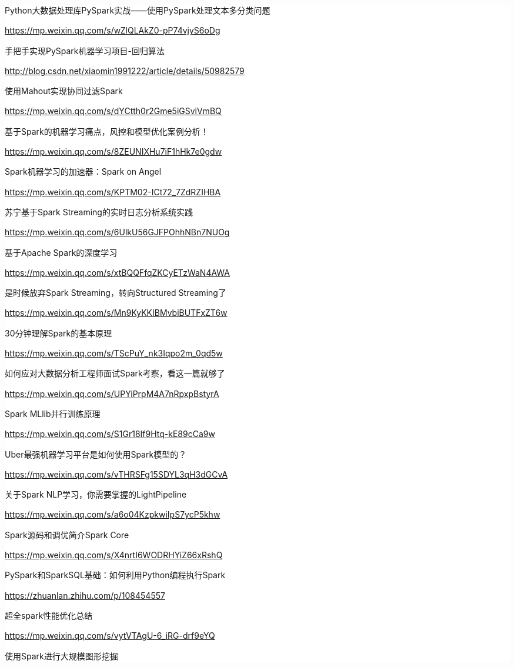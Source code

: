 Python大数据处理库PySpark实战——使用PySpark处理文本多分类问题

https://mp.weixin.qq.com/s/wZlQLAkZ0-pP74vjyS6oDg

手把手实现PySpark机器学习项目-回归算法

http://blog.csdn.net/xiaomin1991222/article/details/50982579

使用Mahout实现协同过滤Spark

https://mp.weixin.qq.com/s/dYCtth0r2Gme5iGSviVmBQ

基于Spark的机器学习痛点，风控和模型优化案例分析！

https://mp.weixin.qq.com/s/8ZEUNIXHu7iF1hHk7e0gdw

Spark机器学习的加速器：Spark on Angel

https://mp.weixin.qq.com/s/KPTM02-ICt72_7ZdRZIHBA

苏宁基于Spark Streaming的实时日志分析系统实践

https://mp.weixin.qq.com/s/6UlkU56GJFPOhhNBn7NUOg

基于Apache Spark的深度学习

https://mp.weixin.qq.com/s/xtBQQFfqZKCyETzWaN4AWA

是时候放弃Spark Streaming，转向Structured Streaming了

https://mp.weixin.qq.com/s/Mn9KyKKIBMvbiBUTFxZT6w

30分钟理解Spark的基本原理

https://mp.weixin.qq.com/s/TScPuY_nk3Iqpo2m_0qd5w

如何应对大数据分析工程师面试Spark考察，看这一篇就够了

https://mp.weixin.qq.com/s/UPYiPrpM4A7nRpxpBstyrA

Spark MLlib并行训练原理

https://mp.weixin.qq.com/s/S1Gr18If9Htq-kE89cCa9w

Uber最强机器学习平台是如何使用Spark模型的？

https://mp.weixin.qq.com/s/vTHRSFg15SDYL3qH3dGCvA

关于Spark NLP学习，你需要掌握的LightPipeline

https://mp.weixin.qq.com/s/a6o04KzpkwiIpS7ycP5khw

Spark源码和调优简介Spark Core

https://mp.weixin.qq.com/s/X4nrtI6WODRHYiZ66xRshQ

PySpark和SparkSQL基础：如何利用Python编程执行Spark

https://zhuanlan.zhihu.com/p/108454557

超全spark性能优化总结

https://mp.weixin.qq.com/s/vytVTAgU-6_iRG-drf9eYQ

使用Spark进行大规模图形挖掘
